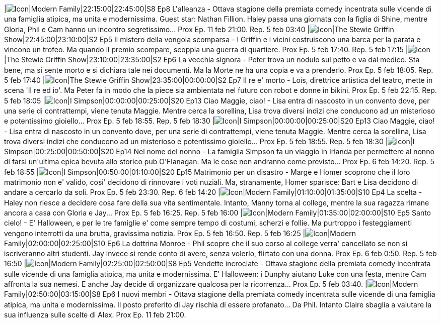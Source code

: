 |![Icon](https://guidatv.sky.it/uuid/dd29e8a8-55aa-4db1-8ce1-a39c4ef33bd9/cover?md5ChecksumParam=7fa228849ab9b3055c50ee69ab596bc1)|Modern Family|22:15:00|22:45:00|S8 Ep8 L&#039;alleanza - Ottava stagione della premiata comedy incentrata sulle vicende di una famiglia atipica, ma unita e modernissima. Guest star: Nathan Fillion. Haley passa una giornata con la figlia di Shine, mentre Gloria, Phil e Cam hanno un incontro segretissimo... Prox Ep. 11 feb 21:00. Rep. 5 feb 03:40
|![Icon](https://guidatv.sky.it/uuid/fd69d46b-0a1b-48a6-afce-b6cb7d40843f/cover?md5ChecksumParam=45281733d6a1c99d9363f620782b819e)|The Stewie Griffin Show|22:45:00|23:10:00|S2 Ep5 Il mistero della vongola scomparsa - I Griffin e i vicini costruiscono una barca per la parata e vincono un trofeo. Ma quando il premio scompare, scoppia una guerra di quartiere. Prox Ep. 5 feb 17:40. Rep. 5 feb 17:15
|![Icon](https://guidatv.sky.it/uuid/a5ce88bf-dc3c-44e8-a14d-1877f629e56b/cover?md5ChecksumParam=45281733d6a1c99d9363f620782b819e)|The Stewie Griffin Show|23:10:00|23:35:00|S2 Ep6 La vecchia signora - Peter trova un nodulo sul petto e va dal medico. Sta bene, ma si sente morto e si dichiara tale nei documenti. Ma la Morte ne ha una copia e va a prenderlo. Prox Ep. 5 feb 18:05. Rep. 5 feb 17:40
|![Icon](https://guidatv.sky.it/uuid/3a8dc85b-764e-4334-9c8e-0319d1c335dc/cover?md5ChecksumParam=45281733d6a1c99d9363f620782b819e)|The Stewie Griffin Show|23:35:00|00:00:00|S2 Ep7 Il re e&#039; morto - Lois, direttrice artistica del teatro, mette in scena &#039;Il re ed io&#039;. Ma Peter fa in modo che la piece sia ambientata nel futuro con robot e donne in bikini. Prox Ep. 5 feb 22:15. Rep. 5 feb 18:05
|![Icon](https://guidatv.sky.it/uuid/61bec55e-e55e-4347-9659-bbc5e78937e8/cover?md5ChecksumParam=df8aa3d2c3dc38233b93762b29e98967)|I Simpson|00:00:00|00:25:00|S20 Ep13 Ciao Maggie, ciao! - Lisa entra di nascosto in un convento dove, per una serie di contrattempi, viene tenuta Maggie. Mentre cerca la sorellina, Lisa trova diversi indizi che conducono ad un misterioso e potentissimo gioiello... Prox Ep. 5 feb 18:55. Rep. 5 feb 18:30
|![Icon](https://guidatv.sky.it/uuid/61bec55e-e55e-4347-9659-bbc5e78937e8/cover?md5ChecksumParam=df8aa3d2c3dc38233b93762b29e98967)|I Simpson|00:00:00|00:25:00|S20 Ep13 Ciao Maggie, ciao! - Lisa entra di nascosto in un convento dove, per una serie di contrattempi, viene tenuta Maggie. Mentre cerca la sorellina, Lisa trova diversi indizi che conducono ad un misterioso e potentissimo gioiello... Prox Ep. 5 feb 18:55. Rep. 5 feb 18:30
|![Icon](https://guidatv.sky.it/uuid/c8c803ad-4e4c-47a7-b0cc-5379d5a4d36f/cover?md5ChecksumParam=df8aa3d2c3dc38233b93762b29e98967)|I Simpson|00:25:00|00:50:00|S20 Ep14 Nel nome del nonno - La famiglia Simpson fa un viaggio in Irlanda per permettere al nonno di farsi un&#039;ultima epica bevuta allo storico pub O&#039;Flanagan. Ma le cose non andranno come previsto... Prox Ep. 6 feb 14:20. Rep. 5 feb 18:55
|![Icon](https://guidatv.sky.it/uuid/716d9ad7-7e67-4292-b2fc-7947336a9be7/cover?md5ChecksumParam=df8aa3d2c3dc38233b93762b29e98967)|I Simpson|00:50:00|01:10:00|S20 Ep15 Matrimonio per un disastro - Marge e Homer scoprono che il loro matrimonio non e&#039; valido, cosi&#039; decidono di rinnovare i voti nuziali. Ma, stranamente, Homer sparisce: Bart e Lisa decidono di andare a cercarlo da soli. Prox Ep. 5 feb 23:30. Rep. 6 feb 14:20
|![Icon](https://guidatv.sky.it/uuid/9094e615-da65-44ac-8b80-5824c6c3fd3d/cover?md5ChecksumParam=547199029e5d060bbf5e0cb3679c01c4)|Modern Family|01:10:00|01:35:00|S10 Ep4 La scelta - Haley non riesce a decidere cosa fare della sua vita sentimentale. Intanto, Manny torna al college, mentre la sua ragazza rimane ancora a casa con Gloria e Jay... Prox Ep. 5 feb 16:25. Rep. 5 feb 16:00
|![Icon](https://guidatv.sky.it/uuid/7f04d4c5-94bd-4bca-8fd8-35d19db98f49/cover?md5ChecksumParam=547199029e5d060bbf5e0cb3679c01c4)|Modern Family|01:35:00|02:00:00|S10 Ep5 Santo cielo! - E&#039; Halloween, e per le tre famiglie e&#039; come sempre tempo di costumi, scherzi e follie. Ma purtroppo i festeggiamenti vengono interrotti da una brutta, gravissima notizia. Prox Ep. 5 feb 16:50. Rep. 5 feb 16:25
|![Icon](https://guidatv.sky.it/uuid/c61bc1fa-be5c-429f-be80-230641a2eb55/cover?md5ChecksumParam=547199029e5d060bbf5e0cb3679c01c4)|Modern Family|02:00:00|02:25:00|S10 Ep6 La dottrina Monroe - Phil scopre che il suo corso al college verra&#039; cancellato se non si iscriveranno altri studenti. Jay invece si rende conto di avere, senza volerlo, flirtato con una donna. Prox Ep. 6 feb 0:50. Rep. 5 feb 16:50
|![Icon](https://guidatv.sky.it/uuid/2f7d054f-da5f-4cc3-9943-7404dc1f9182/cover?md5ChecksumParam=7fa228849ab9b3055c50ee69ab596bc1)|Modern Family|02:25:00|02:50:00|S8 Ep5 Vendette incrociate - Ottava stagione della premiata comedy incentrata sulle vicende di una famiglia atipica, ma unita e modernissima. E&#039; Halloween: i Dunphy aiutano Luke con una festa, mentre Cam affronta la sua nemesi. E anche Jay decide di organizzare qualcosa per la ricorrenza... Prox Ep. 5 feb 03:40.
|![Icon](https://guidatv.sky.it/uuid/d0a9bb42-4d64-4bd9-81d1-1dbab6f2a027/cover?md5ChecksumParam=7fa228849ab9b3055c50ee69ab596bc1)|Modern Family|02:50:00|03:15:00|S8 Ep6 I nuovi membri - Ottava stagione della premiata comedy incentrata sulle vicende di una famiglia atipica, ma unita e modernissima. Il posto preferito di Jay rischia di essere profanato... Da Phil. Intanto Claire sbaglia a valutare la sua influenza sulle scelte di Alex. Prox Ep. 11 feb 21:00.